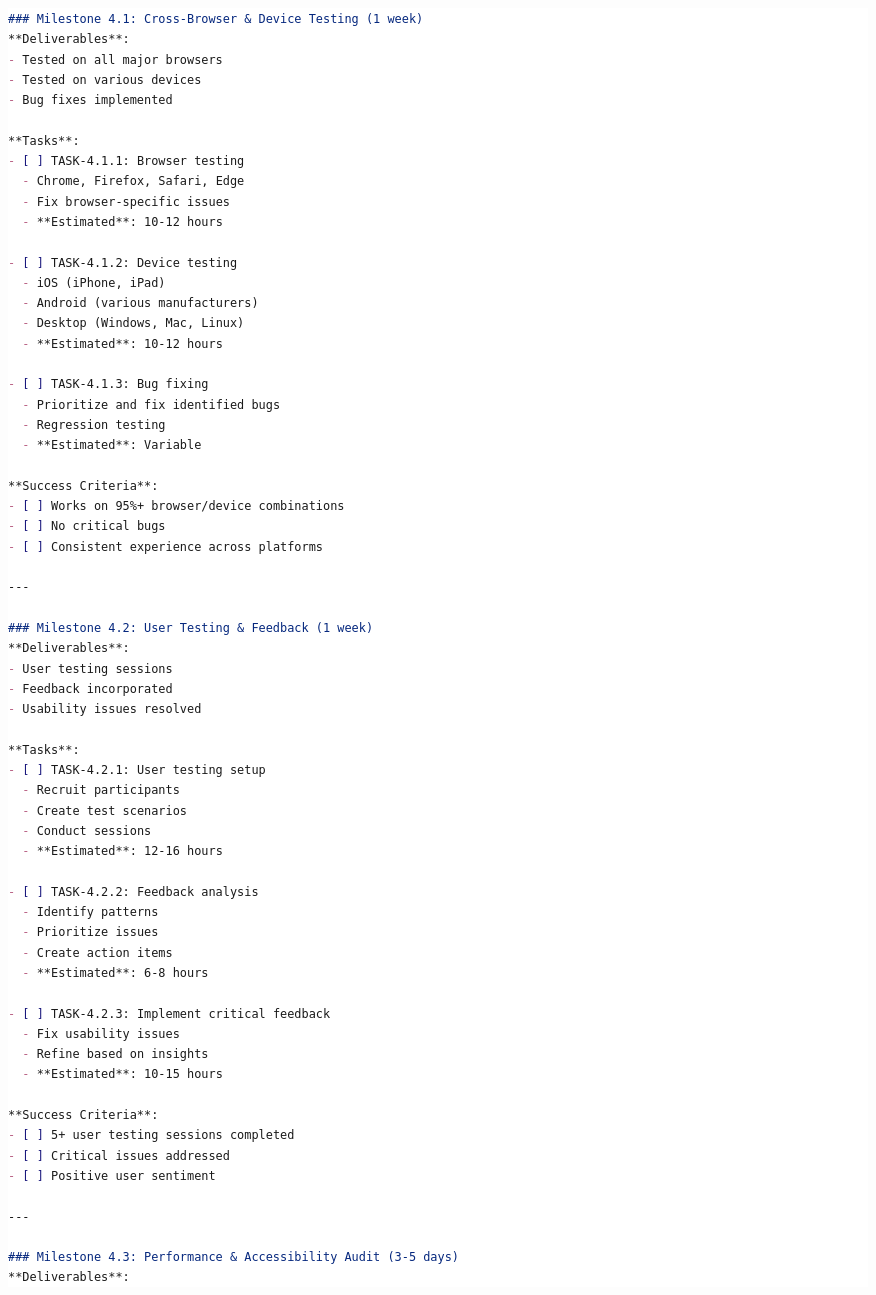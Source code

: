 ```markdown
### Milestone 4.1: Cross-Browser & Device Testing (1 week)
**Deliverables**:
- Tested on all major browsers
- Tested on various devices
- Bug fixes implemented

**Tasks**:
- [ ] TASK-4.1.1: Browser testing
  - Chrome, Firefox, Safari, Edge
  - Fix browser-specific issues
  - **Estimated**: 10-12 hours

- [ ] TASK-4.1.2: Device testing
  - iOS (iPhone, iPad)
  - Android (various manufacturers)
  - Desktop (Windows, Mac, Linux)
  - **Estimated**: 10-12 hours

- [ ] TASK-4.1.3: Bug fixing
  - Prioritize and fix identified bugs
  - Regression testing
  - **Estimated**: Variable

**Success Criteria**:
- [ ] Works on 95%+ browser/device combinations
- [ ] No critical bugs
- [ ] Consistent experience across platforms

---

### Milestone 4.2: User Testing & Feedback (1 week)
**Deliverables**:
- User testing sessions
- Feedback incorporated
- Usability issues resolved

**Tasks**:
- [ ] TASK-4.2.1: User testing setup
  - Recruit participants
  - Create test scenarios
  - Conduct sessions
  - **Estimated**: 12-16 hours

- [ ] TASK-4.2.2: Feedback analysis
  - Identify patterns
  - Prioritize issues
  - Create action items
  - **Estimated**: 6-8 hours

- [ ] TASK-4.2.3: Implement critical feedback
  - Fix usability issues
  - Refine based on insights
  - **Estimated**: 10-15 hours

**Success Criteria**:
- [ ] 5+ user testing sessions completed
- [ ] Critical issues addressed
- [ ] Positive user sentiment

---

### Milestone 4.3: Performance & Accessibility Audit (3-5 days)
**Deliverables**:
```